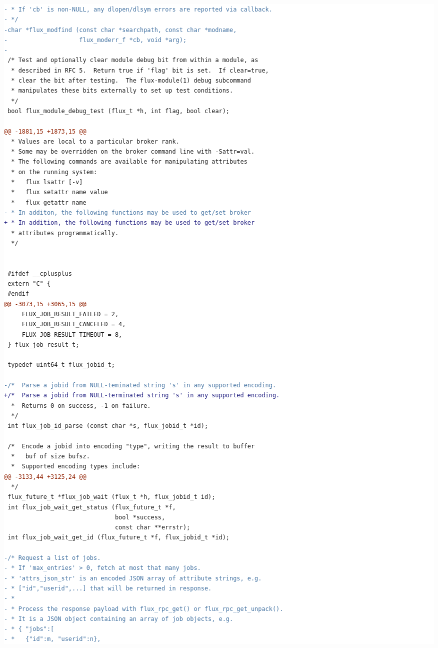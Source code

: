 ```diff
- * If 'cb' is non-NULL, any dlopen/dlsym errors are reported via callback.
- */
-char *flux_modfind (const char *searchpath, const char *modname,
-                    flux_moderr_f *cb, void *arg);
-
 /* Test and optionally clear module debug bit from within a module, as
  * described in RFC 5.  Return true if 'flag' bit is set.  If clear=true,
  * clear the bit after testing.  The flux-module(1) debug subcommand
  * manipulates these bits externally to set up test conditions.
  */
 bool flux_module_debug_test (flux_t *h, int flag, bool clear);
 
@@ -1881,15 +1873,15 @@
  * Values are local to a particular broker rank.
  * Some may be overridden on the broker command line with -Sattr=val.
  * The following commands are available for manipulating attributes
  * on the running system:
  *   flux lsattr [-v]
  *   flux setattr name value
  *   flux getattr name
- * In additon, the following functions may be used to get/set broker
+ * In addition, the following functions may be used to get/set broker
  * attributes programmatically.
  */
 
 
 #ifdef __cplusplus
 extern "C" {
 #endif
@@ -3073,15 +3065,15 @@
     FLUX_JOB_RESULT_FAILED = 2,
     FLUX_JOB_RESULT_CANCELED = 4,
     FLUX_JOB_RESULT_TIMEOUT = 8,
 } flux_job_result_t;
 
 typedef uint64_t flux_jobid_t;
 
-/*  Parse a jobid from NULL-teminated string 's' in any supported encoding.
+/*  Parse a jobid from NULL-terminated string 's' in any supported encoding.
  *  Returns 0 on success, -1 on failure.
  */
 int flux_job_id_parse (const char *s, flux_jobid_t *id);
 
 /*  Encode a jobid into encoding "type", writing the result to buffer
  *   buf of size bufsz.
  *  Supported encoding types include:
@@ -3133,44 +3125,24 @@
  */
 flux_future_t *flux_job_wait (flux_t *h, flux_jobid_t id);
 int flux_job_wait_get_status (flux_future_t *f,
                               bool *success,
                               const char **errstr);
 int flux_job_wait_get_id (flux_future_t *f, flux_jobid_t *id);
 
-/* Request a list of jobs.
- * If 'max_entries' > 0, fetch at most that many jobs.
- * 'attrs_json_str' is an encoded JSON array of attribute strings, e.g.
- * ["id","userid",...] that will be returned in response.
- *
- * Process the response payload with flux_rpc_get() or flux_rpc_get_unpack().
- * It is a JSON object containing an array of job objects, e.g.
- * { "jobs":[
- *   {"id":m, "userid":n},
```